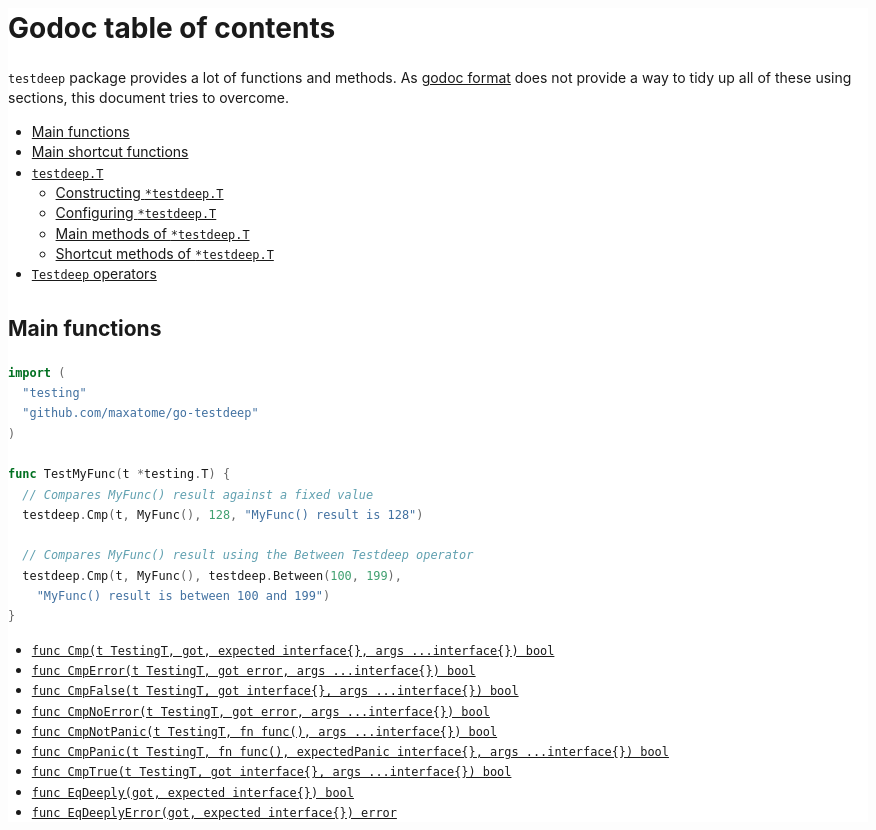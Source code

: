 # Godoc table of contents

`testdeep` package provides a lot of functions and methods.
As [godoc format](https://godoc.org/github.com/maxatome/go-testdeep)
does not provide a way to tidy up all of these using sections, this
document tries to overcome.

- [Main functions](#main-functions)
- [Main shortcut functions](#main-shortcut-functions)
- [`testdeep.T`](#testdeept)
  - [Constructing `*testdeep.T`](#constructing-testdeept)
  - [Configuring `*testdeep.T`](#configuring-testdeept)
  - [Main methods of `*testdeep.T`](#main-methods-of-testdeept)
  - [Shortcut methods of `*testdeep.T`](#shortcut-methods-of-testdeept)
- [`Testdeep` operators](#testdeep-operators)


## Main functions

```go
import (
  "testing"
  "github.com/maxatome/go-testdeep"
)

func TestMyFunc(t *testing.T) {
  // Compares MyFunc() result against a fixed value
  testdeep.Cmp(t, MyFunc(), 128, "MyFunc() result is 128")

  // Compares MyFunc() result using the Between Testdeep operator
  testdeep.Cmp(t, MyFunc(), testdeep.Between(100, 199),
    "MyFunc() result is between 100 and 199")
}
```

- [`func Cmp(t TestingT, got, expected interface{}, args ...interface{}) bool`](https://godoc.org/github.com/maxatome/go-testdeep#Cmp)
- [`func CmpError(t TestingT, got error, args ...interface{}) bool`](https://godoc.org/github.com/maxatome/go-testdeep#CmpError)
- [`func CmpFalse(t TestingT, got interface{}, args ...interface{}) bool`](https://godoc.org/github.com/maxatome/go-testdeep#CmpFalse)
- [`func CmpNoError(t TestingT, got error, args ...interface{}) bool`](https://godoc.org/github.com/maxatome/go-testdeep#CmpNoError)
- [`func CmpNotPanic(t TestingT, fn func(), args ...interface{}) bool`](https://godoc.org/github.com/maxatome/go-testdeep#CmpNotPanic)
- [`func CmpPanic(t TestingT, fn func(), expectedPanic interface{}, args ...interface{}) bool`](https://godoc.org/github.com/maxatome/go-testdeep#CmpPanic)
- [`func CmpTrue(t TestingT, got interface{}, args ...interface{}) bool`](https://godoc.org/github.com/maxatome/go-testdeep#CmpTrue)
- [`func EqDeeply(got, expected interface{}) bool`](https://godoc.org/github.com/maxatome/go-testdeep#EqDeeply)
- [`func EqDeeplyError(got, expected interface{}) error`](https://godoc.org/github.com/maxatome/go-testdeep#EqDeeplyError)
